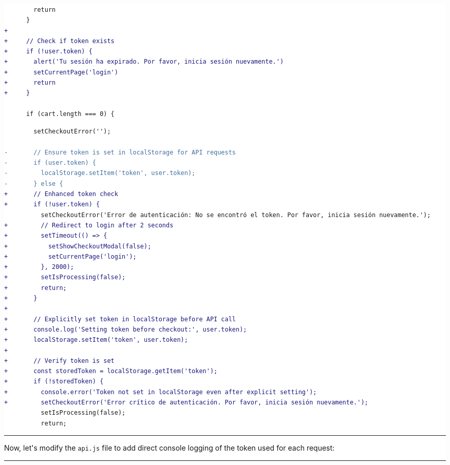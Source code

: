 ```diff
        return
      }
+     
+     // Check if token exists
+     if (!user.token) {
+       alert('Tu sesión ha expirado. Por favor, inicia sesión nuevamente.')
+       setCurrentPage('login')
+       return
+     }
      
      if (cart.length === 0) {
```

```diff
        setCheckoutError('');
        
-       // Ensure token is set in localStorage for API requests
-       if (user.token) {
-         localStorage.setItem('token', user.token);
-       } else {
+       // Enhanced token check
+       if (!user.token) {
          setCheckoutError('Error de autenticación: No se encontró el token. Por favor, inicia sesión nuevamente.');
+         // Redirect to login after 2 seconds
+         setTimeout(() => {
+           setShowCheckoutModal(false);
+           setCurrentPage('login');
+         }, 2000);
+         setIsProcessing(false);
+         return;
+       }
+       
+       // Explicitly set token in localStorage before API call
+       console.log('Setting token before checkout:', user.token);
+       localStorage.setItem('token', user.token);
+       
+       // Verify token is set
+       const storedToken = localStorage.getItem('token');
+       if (!storedToken) {
+         console.error('Token not set in localStorage even after explicit setting');
+         setCheckoutError('Error crítico de autenticación. Por favor, inicia sesión nuevamente.');
          setIsProcessing(false);
          return;
```

---

Now, let's modify the `api.js` file to add direct console logging of the token used for each request:

---
